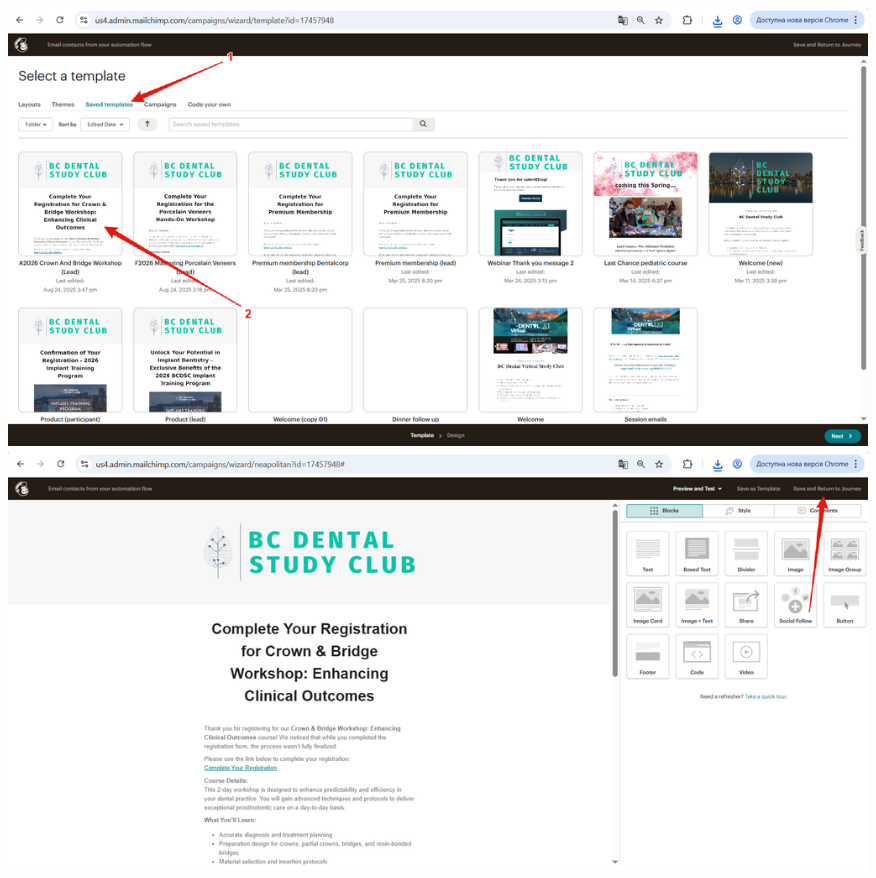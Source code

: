 <img src = "img/bcdental26.png" width = "1000">   
<img src = "img/bcdental27.png" width = "1000">   